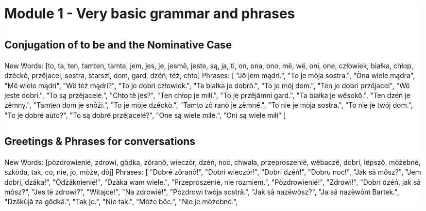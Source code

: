 # Module 1 - Very basic grammar and phrases
## Conjugation of to be and the Nominative Case
New Words: [to, ta, ten, tamten, tamta, jem, jes, je, jesmë, jeste, są, ja, ti, on, ona, ono, më, wë, oni, one, człowiek, białka, chłop, dzéckò, przëjacel, sostra, starszi, dom, gard, dzéń, téż, chto]
Phrases: [
    "Jô jem mądri.",
    "To je mòja sostra.",
    "Òna wiele mądra",
    "Më wiele mądri",
    "Wë téż mądri?",
    "To je dobri człowiek.",
    "Ta białka je dobrô.",
    "To je mój dom.",
    "Ten je dobri przëjacel",
    "Wë jeste dobri.",
    "To są przëjacelé.",
    "Chto të jes?",
    "Ten chłop je miłi.",
    "To je przëjãmni gard.",
    "Ta białka je wësokô.",
    "Ten dzéń je zëmny.",
    "Tamten dom je snôżi.",
    "To je mòje dzéckò.",
    "Tamto zô ranô je zëmné.",
    "To nie je mòja sostra.",
    "To nie je twój dom.",
    "To je dobré aùto?",
    "To są dobrë przëjacelé?",
    "One są wiele miłé.",
    "Oni są wiele miłi"
]

## Greetings & Phrases for conversations
New Words: [pòzdrowienié, zdrowi, gôdka, zôranô, wieczór, dzéń, noc, chwała, przeproszenié, wëbaczë, dobri, lëpszô, mòżebné, szkòda, tak, co, nie, jo, mòże, dôj]
Phrases: [
    "Dobré zôranô!",
    "Dobri wieczór!",
    "Dobri dzéń!",
    "Dobru noc!",
    "Jak sã môsz?",
    "Jem dobri, dzãka!",
    "Òdżãknienié!",
    "Dzãka wam wiele.",
    "Przeproszenié, nie rozmiem.",
    "Pòzdrowienié!",
    "Zdrowi!",
    "Dobri dzéń, jak sã môsz?",
    "Jes të zdrowi?",
    "Witajce!",
    "Na zdrowié!",
    "Pòzdrowi twòja sostrã.",
    "Jak sã nazëwôsz?",
    "Ja sã nazëwôm Bartek.",
    "Dzãkùjã za gôdkã.",
    "Tak je.",
    "Nie tak.",
    "Mòże bëc.",
    "Nie je mòżebné.",